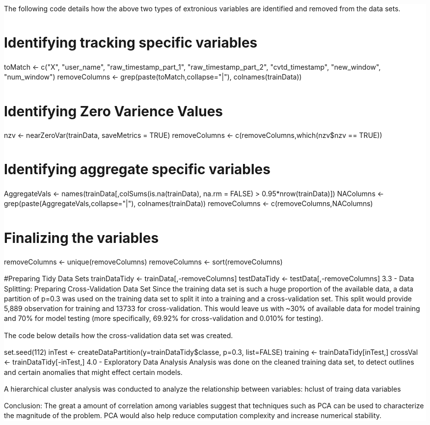 The following code details how the above two types of extronious variables are identified and removed from the data sets.

# Identifying tracking specific variables
toMatch <- c("X", "user_name", "raw_timestamp_part_1", "raw_timestamp_part_2", "cvtd_timestamp", "new_window", "num_window")
removeColumns <- grep(paste(toMatch,collapse="|"), colnames(trainData))

# Identifying Zero Varience Values
nzv <- nearZeroVar(trainData, saveMetrics = TRUE)
removeColumns <- c(removeColumns,which(nzv$nzv == TRUE))

# Identifying aggregate specific variables
AggregateVals <- names(trainData[,colSums(is.na(trainData), na.rm = FALSE) > 0.95*nrow(trainData)])
NAColumns <- grep(paste(AggregateVals,collapse="|"), colnames(trainData))
removeColumns <- c(removeColumns,NAColumns)

# Finalizing the variables
removeColumns <- unique(removeColumns)
removeColumns <- sort(removeColumns)

#Preparing Tidy Data Sets
trainDataTidy <- trainData[,-removeColumns]
testDataTidy <- testData[,-removeColumns]
3.3 - Data Splitting: Preparing Cross-Validation Data Set
Since the training data set is such a huge proportion of the available data, a data partition of p=0.3 was used on the training data set to split it into a training and a cross-validation set. This split would provide 5,889 observation for training and 13733 for cross-validation. This would leave us with ~30% of available data for model training and 70% for model testing (more specifically, 69.92% for cross-validation and 0.010% for testing).

The code below details how the cross-validation data set was created.

set.seed(112)
inTest <- createDataPartition(y=trainDataTidy$classe,
                               p=0.3, list=FALSE)
training <- trainDataTidy[inTest,] 
crossVal <- trainDataTidy[-inTest,]
4.0 - Exploratory Data Analysis
Analysis was done on the cleaned training data set, to detect outlines and certain anomalies that might effect certain models.

A hierarchical cluster analysis was conducted to analyze the relationship between variables: hclust of traing data variables

Conclusion: The great a amount of correlation among variables suggest that techniques such as PCA can be used to characterize the magnitude of the problem. PCA would also help reduce computation complexity and increase numerical stability.
